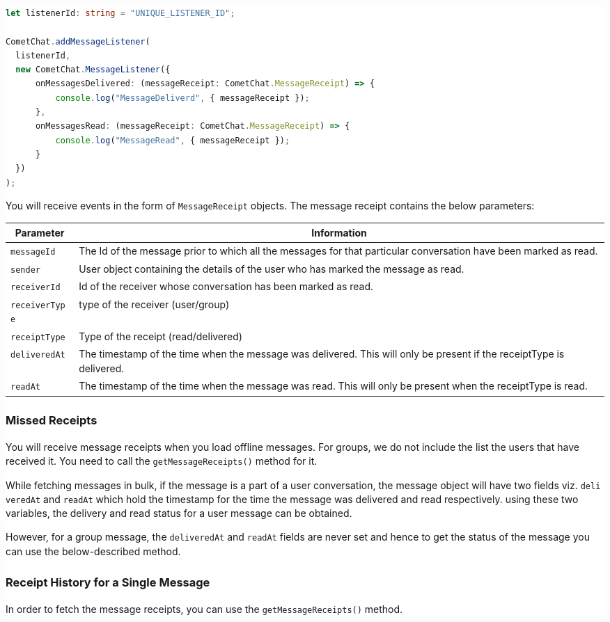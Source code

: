   ```typescript
let listenerId: string = "UNIQUE_LISTENER_ID";

CometChat.addMessageListener(
    listenerId,
    new CometChat.MessageListener({
        onMessagesDelivered: (messageReceipt: CometChat.MessageReceipt) => {
            console.log("MessageDeliverd", { messageReceipt });
        },
        onMessagesRead: (messageReceipt: CometChat.MessageReceipt) => {
            console.log("MessageRead", { messageReceipt });
        }
    })
);
  ```
</TabItem>
</Tabs>




You will receive events in the form of `MessageReceipt` objects. The message receipt contains the below parameters:

| Parameter | Information | 
| ---- | ---- | 
| `messageId` | The Id of the message prior to which all the messages for that particular conversation have been marked as read. | 
| `sender` | User object containing the details of the user who has marked the message as read. | 
| `receiverId` | Id of the receiver whose conversation has been marked as read. | 
| `receiverType` | type of the receiver (user/group) | 
| `receiptType` | Type of the receipt (read/delivered) | 
| `deliveredAt` | The timestamp of the time when the message was delivered. This will only be present if the receiptType is delivered. | 
| `readAt` | The timestamp of the time when the message was read. This will only be present when the receiptType is read. | 


### Missed Receipts

You will receive message receipts when you load offline messages. For groups, we do not include the list the users that have received it. You need to call the `getMessageReceipts()` method for it.

While fetching messages in bulk, if the message is a part of a user conversation, the message object will have two fields viz. `deliveredAt` and `readAt` which hold the timestamp for the time the message was delivered and read respectively. using these two variables, the delivery and read status for a user message can be obtained.

However, for a group message, the `deliveredAt` and `readAt` fields are never set and hence to get the status of the message you can use the below-described method.

### Receipt History for a Single Message

In order to fetch the message receipts, you can use the `getMessageReceipts()` method.

